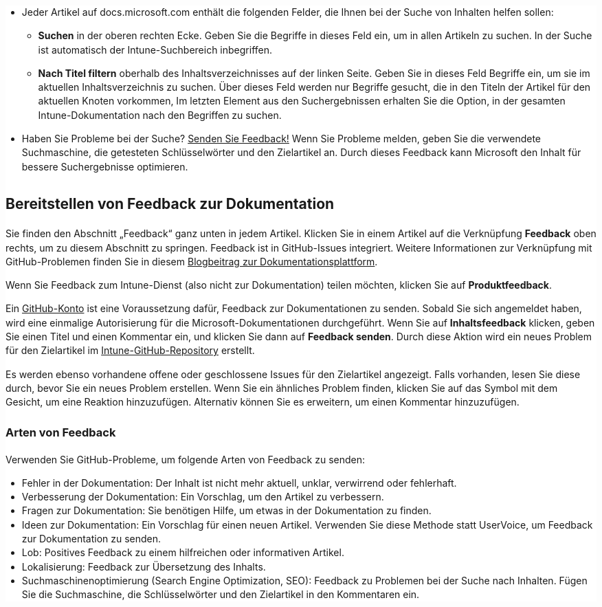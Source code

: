 - Jeder Artikel auf docs.microsoft.com enthält die folgenden Felder, die Ihnen bei der Suche von Inhalten helfen sollen:  

  - **Suchen** in der oberen rechten Ecke. Geben Sie die Begriffe in dieses Feld ein, um in allen Artikeln zu suchen. In der Suche ist automatisch der Intune-Suchbereich inbegriffen.

  - **Nach Titel filtern** oberhalb des Inhaltsverzeichnisses auf der linken Seite. Geben Sie in dieses Feld Begriffe ein, um sie im aktuellen Inhaltsverzeichnis zu suchen. Über dieses Feld werden nur Begriffe gesucht, die in den Titeln der Artikel für den aktuellen Knoten vorkommen, Im letzten Element aus den Suchergebnissen erhalten Sie die Option, in der gesamten Intune-Dokumentation nach den Begriffen zu suchen.

- Haben Sie Probleme bei der Suche? [Senden Sie Feedback!](#provide-doc-feedback) Wenn Sie Probleme melden, geben Sie die verwendete Suchmaschine, die getesteten Schlüsselwörter und den Zielartikel an. Durch dieses Feedback kann Microsoft den Inhalt für bessere Suchergebnisse optimieren.  

## <a name="provide-doc-feedback"></a>Bereitstellen von Feedback zur Dokumentation

Sie finden den Abschnitt „Feedback“ ganz unten in jedem Artikel. Klicken Sie in einem Artikel auf die Verknüpfung **Feedback** oben rechts, um zu diesem Abschnitt zu springen. Feedback ist in GitHub-Issues integriert. Weitere Informationen zur Verknüpfung mit GitHub-Problemen finden Sie in diesem [Blogbeitrag zur Dokumentationsplattform](https://docs.microsoft.com/teamblog/a-new-feedback-system-is-coming-to-docs).

Wenn Sie Feedback zum Intune-Dienst (also nicht zur Dokumentation) teilen möchten, klicken Sie auf **Produktfeedback**.

Ein [GitHub-Konto](https://github.com/join) ist eine Voraussetzung dafür, Feedback zur Dokumentationen zu senden. Sobald Sie sich angemeldet haben, wird eine einmalige Autorisierung für die Microsoft-Dokumentationen durchgeführt. Wenn Sie auf **Inhaltsfeedback** klicken, geben Sie einen Titel und einen Kommentar ein, und klicken Sie dann auf **Feedback senden**. Durch diese Aktion wird ein neues Problem für den Zielartikel im [Intune-GitHub-Repository](https://github.com/MicrosoftDocs/intunedocs/issues) erstellt.

Es werden ebenso vorhandene offene oder geschlossene Issues für den Zielartikel angezeigt. Falls vorhanden, lesen Sie diese durch, bevor Sie ein neues Problem erstellen. Wenn Sie ein ähnliches Problem finden, klicken Sie auf das Symbol mit dem Gesicht, um eine Reaktion hinzuzufügen. Alternativ können Sie es erweitern, um einen Kommentar hinzuzufügen.

### <a name="types-of-feedback"></a>Arten von Feedback

Verwenden Sie GitHub-Probleme, um folgende Arten von Feedback zu senden:

- Fehler in der Dokumentation: Der Inhalt ist nicht mehr aktuell, unklar, verwirrend oder fehlerhaft.
- Verbesserung der Dokumentation: Ein Vorschlag, um den Artikel zu verbessern.
- Fragen zur Dokumentation: Sie benötigen Hilfe, um etwas in der Dokumentation zu finden.
- Ideen zur Dokumentation: Ein Vorschlag für einen neuen Artikel. Verwenden Sie diese Methode statt UserVoice, um Feedback zur Dokumentation zu senden.
- Lob: Positives Feedback zu einem hilfreichen oder informativen Artikel.
- Lokalisierung: Feedback zur Übersetzung des Inhalts.
- Suchmaschinenoptimierung (Search Engine Optimization, SEO): Feedback zu Problemen bei der Suche nach Inhalten. Fügen Sie die Suchmaschine, die Schlüsselwörter und den Zielartikel in den Kommentaren ein.
